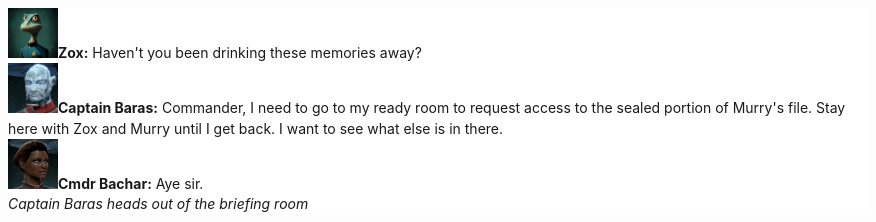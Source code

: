 <img src="../images/auto/Zox.png" alt="Zox" width="50" height="50">**Zox:** Haven't you been drinking these memories away?<br />
<img src="../images/auto/CaptainBaras.PNG" alt="Captain Baras" width="50" height="50">**Captain Baras:** Commander, I need to go to my ready room to request access to the sealed portion of Murry's file. Stay here with Zox and Murry until I get back. I want to see what else is in there.<br />
<img src="../images/auto/CmdrBachar.PNG" alt="Cmdr Bachar" width="50" height="50">**Cmdr Bachar:** Aye sir.<br />
*Captain Baras heads out of the briefing room*<br />
